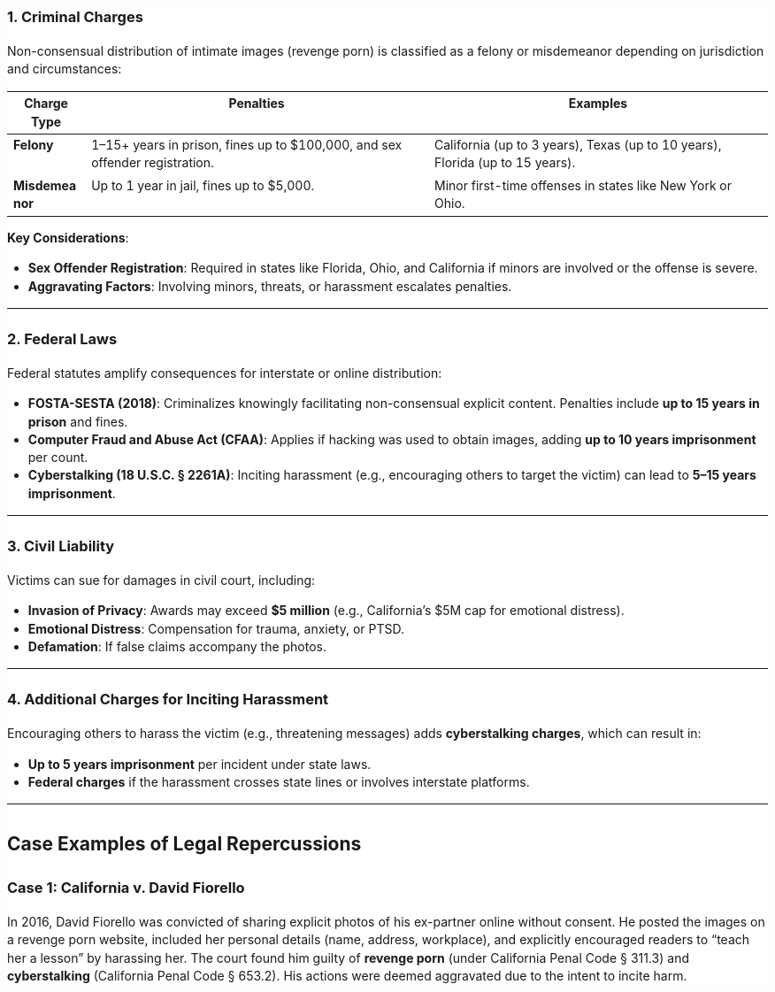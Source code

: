 ### **1. Criminal Charges**  
Non-consensual distribution of intimate images (revenge porn) is classified as a felony or misdemeanor depending on jurisdiction and circumstances:  

| **Charge Type**       | **Penalties**                                                                 | **Examples**                                                                 |
|-----------------------|-------------------------------------------------------------------------------|------------------------------------------------------------------------------|
| **Felony**            | 1–15+ years in prison, fines up to $100,000, and sex offender registration.  | California (up to 3 years), Texas (up to 10 years), Florida (up to 15 years). |
| **Misdemeanor**       | Up to 1 year in jail, fines up to $5,000.                                    | Minor first-time offenses in states like New York or Ohio.                   |

**Key Considerations**:  
- **Sex Offender Registration**: Required in states like Florida, Ohio, and California if minors are involved or the offense is severe.  
- **Aggravating Factors**: Involving minors, threats, or harassment escalates penalties.  

---

### **2. Federal Laws**  
Federal statutes amplify consequences for interstate or online distribution:  
- **FOSTA-SESTA (2018)**: Criminalizes knowingly facilitating non-consensual explicit content. Penalties include **up to 15 years in prison** and fines.  
- **Computer Fraud and Abuse Act (CFAA)**: Applies if hacking was used to obtain images, adding **up to 10 years imprisonment** per count.  
- **Cyberstalking (18 U.S.C. § 2261A)**: Inciting harassment (e.g., encouraging others to target the victim) can lead to **5–15 years imprisonment**.  

---

### **3. Civil Liability**  
Victims can sue for damages in civil court, including:  
- **Invasion of Privacy**: Awards may exceed **$5 million** (e.g., California’s $5M cap for emotional distress).  
- **Emotional Distress**: Compensation for trauma, anxiety, or PTSD.  
- **Defamation**: If false claims accompany the photos.  

---

### **4. Additional Charges for Inciting Harassment**  
Encouraging others to harass the victim (e.g., threatening messages) adds **cyberstalking charges**, which can result in:  
- **Up to 5 years imprisonment** per incident under state laws.  
- **Federal charges** if the harassment crosses state lines or involves interstate platforms.  

---

## Case Examples of Legal Repercussions  

### **Case 1: California v. David Fiorello**  
In 2016, David Fiorello was convicted of sharing explicit photos of his ex-partner online without consent. He posted the images on a revenge porn website, included her personal details (name, address, workplace), and explicitly encouraged readers to “teach her a lesson” by harassing her. The court found him guilty of **revenge porn** (under California Penal Code § 311.3) and **cyberstalking** (California Penal Code § 653.2). His actions were deemed aggravated due to the intent to incite harm.  

